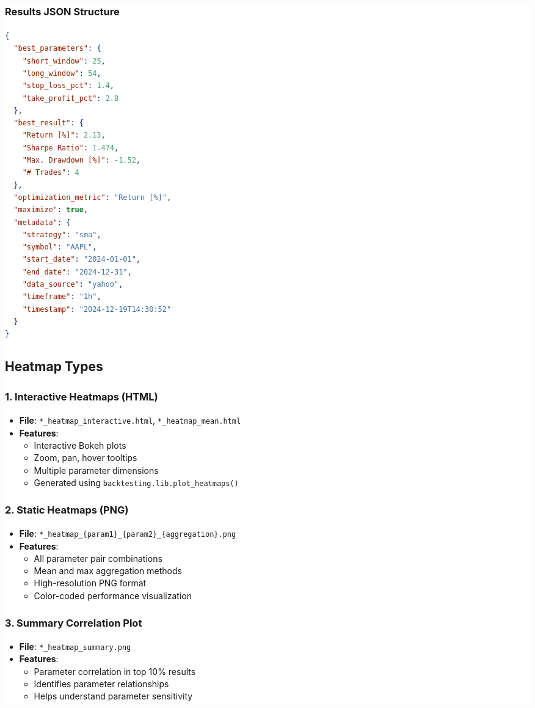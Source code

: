 ### Results JSON Structure
```json
{
  "best_parameters": {
    "short_window": 25,
    "long_window": 54,
    "stop_loss_pct": 1.4,
    "take_profit_pct": 2.8
  },
  "best_result": {
    "Return [%]": 2.13,
    "Sharpe Ratio": 1.474,
    "Max. Drawdown [%]": -1.52,
    "# Trades": 4
  },
  "optimization_metric": "Return [%]",
  "maximize": true,
  "metadata": {
    "strategy": "sma",
    "symbol": "AAPL",
    "start_date": "2024-01-01",
    "end_date": "2024-12-31",
    "data_source": "yahoo",
    "timeframe": "1h",
    "timestamp": "2024-12-19T14:30:52"
  }
}
```

## Heatmap Types

### 1. Interactive Heatmaps (HTML)
- **File**: `*_heatmap_interactive.html`, `*_heatmap_mean.html`
- **Features**: 
  - Interactive Bokeh plots
  - Zoom, pan, hover tooltips
  - Multiple parameter dimensions
  - Generated using `backtesting.lib.plot_heatmaps()`

### 2. Static Heatmaps (PNG)
- **File**: `*_heatmap_{param1}_{param2}_{aggregation}.png`
- **Features**:
  - All parameter pair combinations
  - Mean and max aggregation methods
  - High-resolution PNG format
  - Color-coded performance visualization

### 3. Summary Correlation Plot
- **File**: `*_heatmap_summary.png`
- **Features**:
  - Parameter correlation in top 10% results
  - Identifies parameter relationships
  - Helps understand parameter sensitivity
